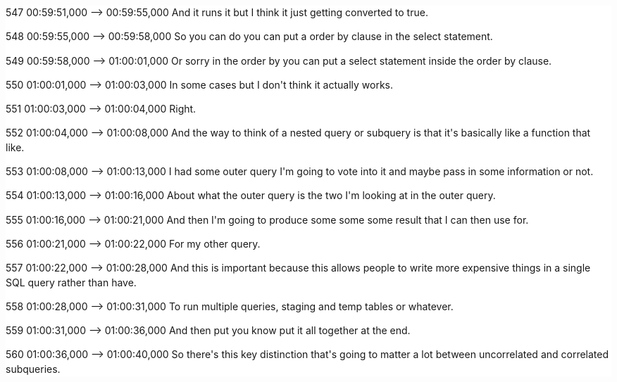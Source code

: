 547
00:59:51,000 --> 00:59:55,000
And it runs it but I think it just getting converted to true.

548
00:59:55,000 --> 00:59:58,000
So you can do you can put a order by clause in the select statement.

549
00:59:58,000 --> 01:00:01,000
Or sorry in the order by you can put a select statement inside the order by clause.

550
01:00:01,000 --> 01:00:03,000
In some cases but I don't think it actually works.

551
01:00:03,000 --> 01:00:04,000
Right.

552
01:00:04,000 --> 01:00:08,000
And the way to think of a nested query or subquery is that it's basically like a function that like.

553
01:00:08,000 --> 01:00:13,000
I had some outer query I'm going to vote into it and maybe pass in some information or not.

554
01:00:13,000 --> 01:00:16,000
About what the outer query is the two I'm looking at in the outer query.

555
01:00:16,000 --> 01:00:21,000
And then I'm going to produce some some some result that I can then use for.

556
01:00:21,000 --> 01:00:22,000
For my other query.

557
01:00:22,000 --> 01:00:28,000
And this is important because this allows people to write more expensive things in a single SQL query rather than have.

558
01:00:28,000 --> 01:00:31,000
To run multiple queries, staging and temp tables or whatever.

559
01:00:31,000 --> 01:00:36,000
And then put you know put it all together at the end.

560
01:00:36,000 --> 01:00:40,000
So there's this key distinction that's going to matter a lot between uncorrelated and correlated subqueries.
